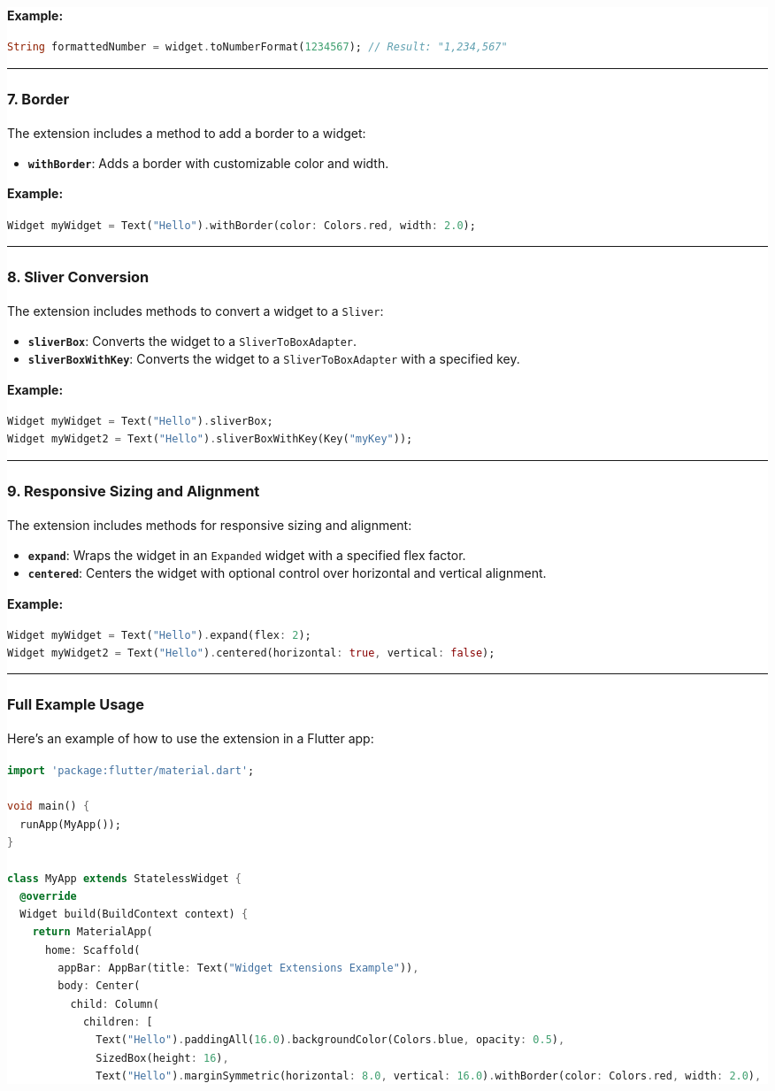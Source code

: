 **Example:**
```dart
String formattedNumber = widget.toNumberFormat(1234567); // Result: "1,234,567"
```

---

### **7. Border**
The extension includes a method to add a border to a widget:
- **`withBorder`**: Adds a border with customizable color and width.

**Example:**
```dart
Widget myWidget = Text("Hello").withBorder(color: Colors.red, width: 2.0);
```

---

### **8. Sliver Conversion**
The extension includes methods to convert a widget to a `Sliver`:
- **`sliverBox`**: Converts the widget to a `SliverToBoxAdapter`.
- **`sliverBoxWithKey`**: Converts the widget to a `SliverToBoxAdapter` with a specified key.

**Example:**
```dart
Widget myWidget = Text("Hello").sliverBox;
Widget myWidget2 = Text("Hello").sliverBoxWithKey(Key("myKey"));
```

---

### **9. Responsive Sizing and Alignment**
The extension includes methods for responsive sizing and alignment:
- **`expand`**: Wraps the widget in an `Expanded` widget with a specified flex factor.
- **`centered`**: Centers the widget with optional control over horizontal and vertical alignment.

**Example:**
```dart
Widget myWidget = Text("Hello").expand(flex: 2);
Widget myWidget2 = Text("Hello").centered(horizontal: true, vertical: false);
```

---

### **Full Example Usage**
Here’s an example of how to use the extension in a Flutter app:

```dart
import 'package:flutter/material.dart';

void main() {
  runApp(MyApp());
}

class MyApp extends StatelessWidget {
  @override
  Widget build(BuildContext context) {
    return MaterialApp(
      home: Scaffold(
        appBar: AppBar(title: Text("Widget Extensions Example")),
        body: Center(
          child: Column(
            children: [
              Text("Hello").paddingAll(16.0).backgroundColor(Colors.blue, opacity: 0.5),
              SizedBox(height: 16),
              Text("Hello").marginSymmetric(horizontal: 8.0, vertical: 16.0).withBorder(color: Colors.red, width: 2.0),
```